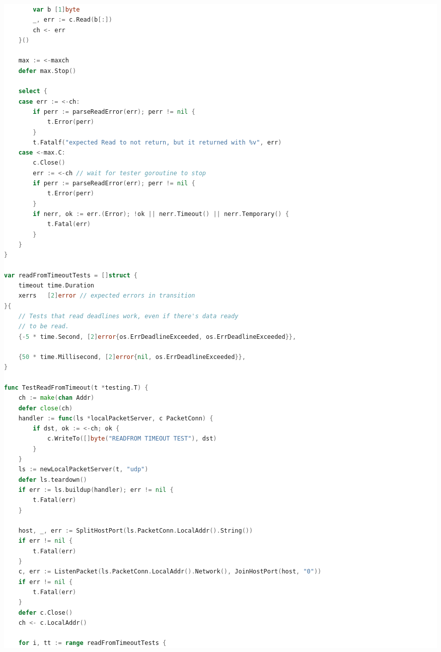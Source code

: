```go
		var b [1]byte
		_, err := c.Read(b[:])
		ch <- err
	}()

	max := <-maxch
	defer max.Stop()

	select {
	case err := <-ch:
		if perr := parseReadError(err); perr != nil {
			t.Error(perr)
		}
		t.Fatalf("expected Read to not return, but it returned with %v", err)
	case <-max.C:
		c.Close()
		err := <-ch // wait for tester goroutine to stop
		if perr := parseReadError(err); perr != nil {
			t.Error(perr)
		}
		if nerr, ok := err.(Error); !ok || nerr.Timeout() || nerr.Temporary() {
			t.Fatal(err)
		}
	}
}

var readFromTimeoutTests = []struct {
	timeout time.Duration
	xerrs   [2]error // expected errors in transition
}{
	// Tests that read deadlines work, even if there's data ready
	// to be read.
	{-5 * time.Second, [2]error{os.ErrDeadlineExceeded, os.ErrDeadlineExceeded}},

	{50 * time.Millisecond, [2]error{nil, os.ErrDeadlineExceeded}},
}

func TestReadFromTimeout(t *testing.T) {
	ch := make(chan Addr)
	defer close(ch)
	handler := func(ls *localPacketServer, c PacketConn) {
		if dst, ok := <-ch; ok {
			c.WriteTo([]byte("READFROM TIMEOUT TEST"), dst)
		}
	}
	ls := newLocalPacketServer(t, "udp")
	defer ls.teardown()
	if err := ls.buildup(handler); err != nil {
		t.Fatal(err)
	}

	host, _, err := SplitHostPort(ls.PacketConn.LocalAddr().String())
	if err != nil {
		t.Fatal(err)
	}
	c, err := ListenPacket(ls.PacketConn.LocalAddr().Network(), JoinHostPort(host, "0"))
	if err != nil {
		t.Fatal(err)
	}
	defer c.Close()
	ch <- c.LocalAddr()

	for i, tt := range readFromTimeoutTests {
```